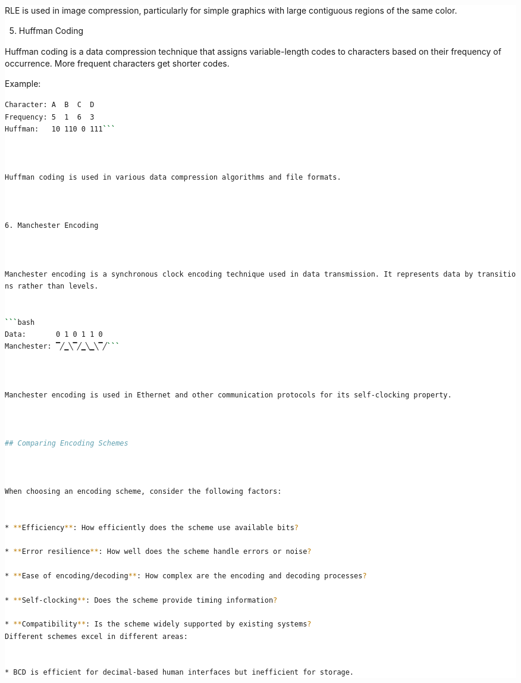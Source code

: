 

RLE is used in image compression, particularly for simple graphics with large contiguous regions of the same color.



5. Huffman Coding



Huffman coding is a data compression technique that assigns variable-length codes to characters based on their frequency of occurrence. More frequent characters get shorter codes.



Example:


```bash
Character: A  B  C  D
Frequency: 5  1  6  3
Huffman:   10 110 0 111```



Huffman coding is used in various data compression algorithms and file formats.



6. Manchester Encoding



Manchester encoding is a synchronous clock encoding technique used in data transmission. It represents data by transitions rather than levels.


```bash
Data:       0 1 0 1 1 0
Manchester: ▔╱▁╲▔╱▁╲▁╲▔╱```



Manchester encoding is used in Ethernet and other communication protocols for its self-clocking property.



## Comparing Encoding Schemes



When choosing an encoding scheme, consider the following factors:


* **Efficiency**: How efficiently does the scheme use available bits?

* **Error resilience**: How well does the scheme handle errors or noise?

* **Ease of encoding/decoding**: How complex are the encoding and decoding processes?

* **Self-clocking**: Does the scheme provide timing information?

* **Compatibility**: Is the scheme widely supported by existing systems?
Different schemes excel in different areas:


* BCD is efficient for decimal-based human interfaces but inefficient for storage.

```